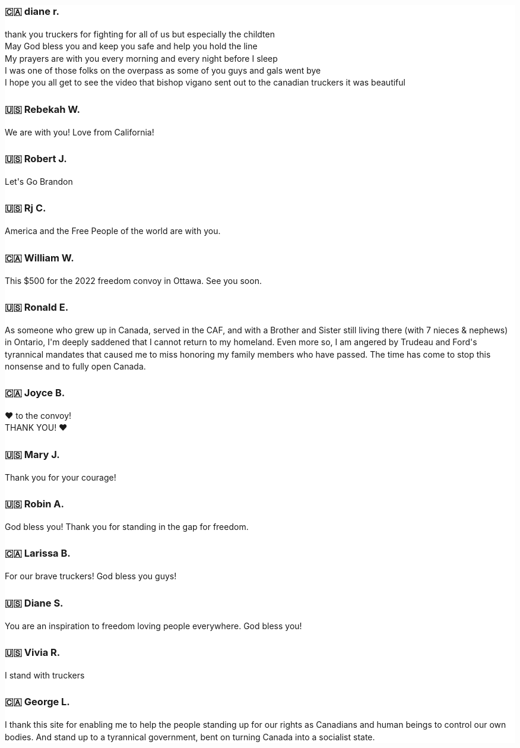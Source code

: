 ### 🇨🇦 diane r.
thank you truckers for fighting for all of us but especially the childten<br />May God  bless you and keep you safe and help you hold the line<br />My prayers are with you every morning and every night before I sleep<br />I was one of those folks on the overpass as some of you guys and gals went bye<br />I hope you all get to see the video that bishop vigano sent out to the canadian truckers it was beautiful

### 🇺🇸 Rebekah W.
We are with you! Love from California!

### 🇺🇸 Robert J.
Let's Go Brandon

### 🇺🇸 Rj C.
America and the Free People of the world are with you. 

### 🇨🇦 William W.
This $500 for the 2022 freedom convoy in Ottawa.  See you soon.  

### 🇺🇸 Ronald E.
As someone who grew up in Canada, served in the CAF, and with a Brother and Sister still living there (with 7 nieces & nephews) in Ontario, I'm deeply saddened that I cannot return to my homeland. Even more so, I am angered by Trudeau and Ford's tyrannical mandates that caused me to miss honoring my family members who have passed.  The time has come to stop this nonsense and to fully open Canada. 

### 🇨🇦 Joyce B.
❤️ to the convoy!  <br />THANK YOU! ❤️ 

### 🇺🇸 Mary J.
Thank you for your courage!

### 🇺🇸 Robin A.
God bless you! Thank you for standing in the gap for freedom. 

### 🇨🇦 Larissa B.
For our brave truckers! God bless you guys!

### 🇺🇸 Diane S.
You are an inspiration to freedom loving people everywhere.  God bless you!

### 🇺🇸 Vivia R.
I stand with truckers

### 🇨🇦 George L.
I thank this site for enabling me to help the people standing up for our rights as Canadians and human beings to control our own bodies. And stand up to a tyrannical government,  bent on turning Canada into a socialist state.

